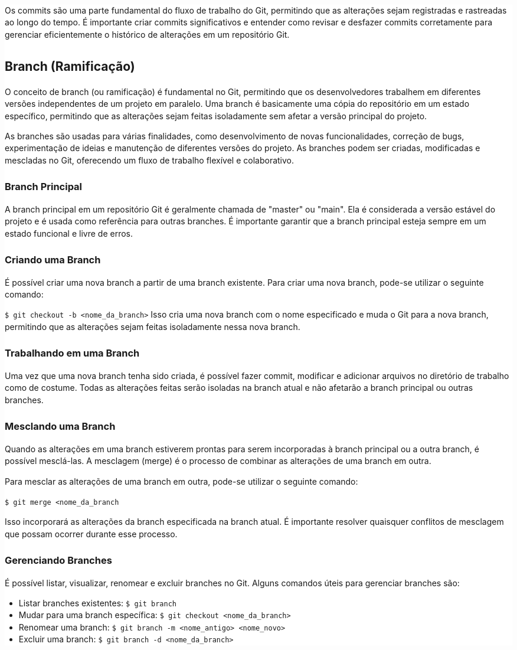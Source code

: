 Os commits são uma parte fundamental do fluxo de trabalho do Git, permitindo que as alterações sejam registradas e rastreadas ao longo do tempo. É importante criar commits significativos e entender como revisar e desfazer commits corretamente para gerenciar eficientemente o histórico de alterações em um repositório Git.


<h2>Branch (Ramificação)</h2>

O conceito de branch (ou ramificação) é fundamental no Git, permitindo que os desenvolvedores trabalhem em diferentes versões independentes de um projeto em paralelo. Uma branch é basicamente uma cópia do repositório em um estado específico, permitindo que as alterações sejam feitas isoladamente sem afetar a versão principal do projeto.

As branches são usadas para várias finalidades, como desenvolvimento de novas funcionalidades, correção de bugs, experimentação de ideias e manutenção de diferentes versões do projeto. As branches podem ser criadas, modificadas e mescladas no Git, oferecendo um fluxo de trabalho flexível e colaborativo.

<h3>Branch Principal</h3>

A branch principal em um repositório Git é geralmente chamada de "master" ou "main". Ela é considerada a versão estável do projeto e é usada como referência para outras branches. É importante garantir que a branch principal esteja sempre em um estado funcional e livre de erros.

<h3>Criando uma Branch</h3>
É possível criar uma nova branch a partir de uma branch existente. Para criar uma nova branch, pode-se utilizar o seguinte comando:


`$ git checkout -b <nome_da_branch>`
Isso cria uma nova branch com o nome especificado e muda o Git para a nova branch, permitindo que as alterações sejam feitas isoladamente nessa nova branch.

<h3>Trabalhando em uma Branch</h3>
Uma vez que uma nova branch tenha sido criada, é possível fazer commit, modificar e adicionar arquivos no diretório de trabalho como de costume. Todas as alterações feitas serão isoladas na branch atual e não afetarão a branch principal ou outras branches.

<h3>Mesclando uma Branch</h3>
Quando as alterações em uma branch estiverem prontas para serem incorporadas à branch principal ou a outra branch, é possível mesclá-las. A mesclagem (merge) é o processo de combinar as alterações de uma branch em outra.

Para mesclar as alterações de uma branch em outra, pode-se utilizar o seguinte comando:

`$ git merge <nome_da_branch`

Isso incorporará as alterações da branch especificada na branch atual. É importante resolver quaisquer conflitos de mesclagem que possam ocorrer durante esse processo.

<h3> Gerenciando Branches </h3>
É possível listar, visualizar, renomear e excluir branches no Git. 
Alguns comandos úteis para gerenciar branches são:

- Listar branches existentes: `$ git branch`
- Mudar para uma branch específica: `$ git checkout <nome_da_branch>`
- Renomear uma branch: `$ git branch -m <nome_antigo> <nome_novo>`
- Excluir uma branch: `$ git branch -d <nome_da_branch>`
